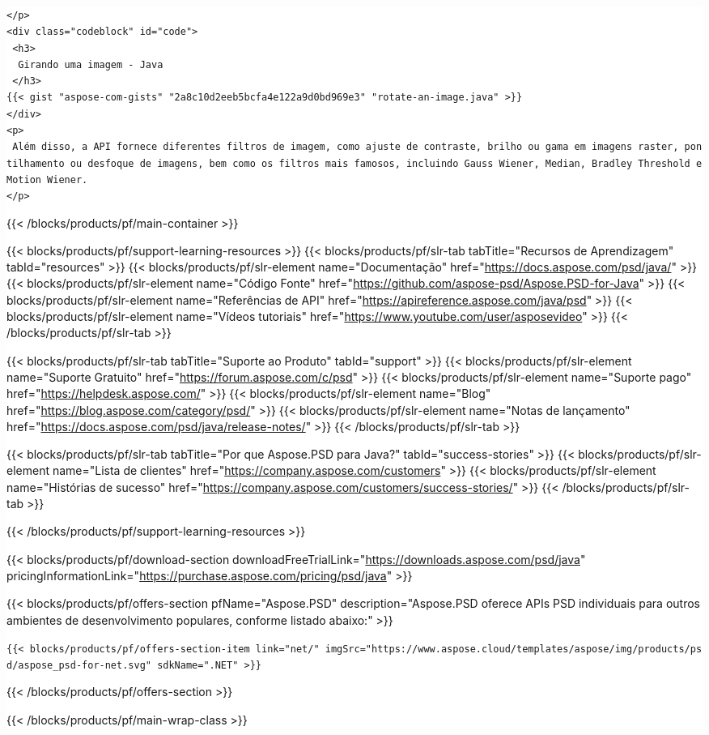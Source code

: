     </p>
    <div class="codeblock" id="code">
     <h3>
      Girando uma imagem - Java
     </h3>
    {{< gist "aspose-com-gists" "2a8c10d2eeb5bcfa4e122a9d0bd969e3" "rotate-an-image.java" >}}
    </div>
    <p>
     Além disso, a API fornece diferentes filtros de imagem, como ajuste de contraste, brilho ou gama em imagens raster, pontilhamento ou desfoque de imagens, bem como os filtros mais famosos, incluindo Gauss Wiener, Median, Bradley Threshold e Motion Wiener.
    </p>
   </div>
   
  </div>
 </div>
</div>


{{< /blocks/products/pf/main-container >}}

{{< blocks/products/pf/support-learning-resources >}}
{{< blocks/products/pf/slr-tab tabTitle="Recursos de Aprendizagem" tabId="resources" >}}
{{< blocks/products/pf/slr-element name="Documentação" href="https://docs.aspose.com/psd/java/" >}}
{{< blocks/products/pf/slr-element name="Código Fonte" href="https://github.com/aspose-psd/Aspose.PSD-for-Java" >}}
{{< blocks/products/pf/slr-element name="Referências de API" href="https://apireference.aspose.com/java/psd" >}}
{{< blocks/products/pf/slr-element name="Vídeos tutoriais" href="https://www.youtube.com/user/asposevideo" >}}
{{< /blocks/products/pf/slr-tab >}}

{{< blocks/products/pf/slr-tab tabTitle="Suporte ao Produto" tabId="support" >}}
{{< blocks/products/pf/slr-element name="Suporte Gratuito" href="https://forum.aspose.com/c/psd" >}}
{{< blocks/products/pf/slr-element name="Suporte pago" href="https://helpdesk.aspose.com/" >}}
{{< blocks/products/pf/slr-element name="Blog" href="https://blog.aspose.com/category/psd/" >}}
{{< blocks/products/pf/slr-element name="Notas de lançamento" href="https://docs.aspose.com/psd/java/release-notes/" >}}
{{< /blocks/products/pf/slr-tab >}}

{{< blocks/products/pf/slr-tab tabTitle="Por que Aspose.PSD para Java?" tabId="success-stories" >}}
{{< blocks/products/pf/slr-element name="Lista de clientes" href="https://company.aspose.com/customers" >}}
{{< blocks/products/pf/slr-element name="Histórias de sucesso" href="https://company.aspose.com/customers/success-stories/" >}}
{{< /blocks/products/pf/slr-tab >}}

{{< /blocks/products/pf/support-learning-resources >}}

{{< blocks/products/pf/download-section downloadFreeTrialLink="https://downloads.aspose.com/psd/java" pricingInformationLink="https://purchase.aspose.com/pricing/psd/java" >}}

{{< blocks/products/pf/offers-section pfName="Aspose.PSD" description="Aspose.PSD oferece APIs PSD individuais para outros ambientes de desenvolvimento populares, conforme listado abaixo:" >}}

    {{< blocks/products/pf/offers-section-item link="net/" imgSrc="https://www.aspose.cloud/templates/aspose/img/products/psd/aspose_psd-for-net.svg" sdkName=".NET" >}}

{{< /blocks/products/pf/offers-section >}}

{{< /blocks/products/pf/main-wrap-class >}}
